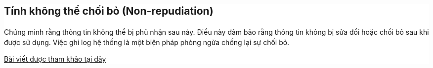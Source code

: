 <h2 id="tính-không-thể-chối-bỏ-non-repudiation">Tính không thể chối bỏ (Non-repudiation)</h2>

Chứng minh rằng thông tin không thể bị phủ nhận sau này. Điều này đảm bảo rằng thông tin không bị sửa đổi hoặc chối bỏ sau khi được sử dụng. Việc ghi log hệ thống là một biện pháp phòng ngừa chống lại sự chối bỏ.

[Bài viết được tham khảo tại đây](https://3ac.vn/tam-giac-bao-mat-cia-tinh-bao-mat-tinh-toan-ven-tinh-san-sang-la-gi/#1_Tai_san_thong_tin_can_duoc_bao_mat)
